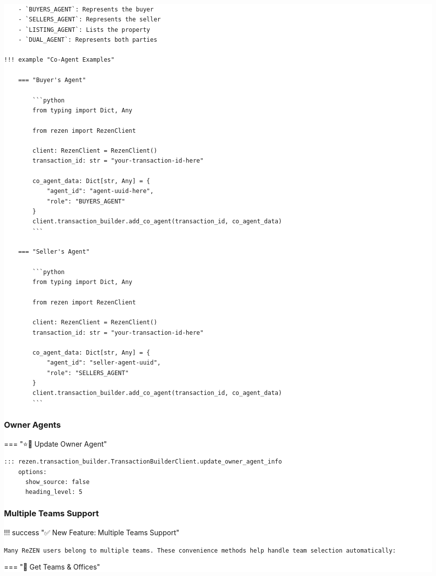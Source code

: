         - `BUYERS_AGENT`: Represents the buyer
        - `SELLERS_AGENT`: Represents the seller
        - `LISTING_AGENT`: Lists the property
        - `DUAL_AGENT`: Represents both parties

    !!! example "Co-Agent Examples"

        === "Buyer's Agent"

            ```python
            from typing import Dict, Any

            from rezen import RezenClient

            client: RezenClient = RezenClient()
            transaction_id: str = "your-transaction-id-here"

            co_agent_data: Dict[str, Any] = {
                "agent_id": "agent-uuid-here",
                "role": "BUYERS_AGENT"
            }
            client.transaction_builder.add_co_agent(transaction_id, co_agent_data)
            ```

        === "Seller's Agent"

            ```python
            from typing import Dict, Any

            from rezen import RezenClient

            client: RezenClient = RezenClient()
            transaction_id: str = "your-transaction-id-here"

            co_agent_data: Dict[str, Any] = {
                "agent_id": "seller-agent-uuid",
                "role": "SELLERS_AGENT"
            }
            client.transaction_builder.add_co_agent(transaction_id, co_agent_data)
            ```

### Owner Agents

=== "⭐👤 Update Owner Agent"

    ::: rezen.transaction_builder.TransactionBuilderClient.update_owner_agent_info
        options:
          show_source: false
          heading_level: 5

### Multiple Teams Support

!!! success "✅ New Feature: Multiple Teams Support"

    Many ReZEN users belong to multiple teams. These convenience methods help handle team selection automatically:

=== "👥 Get Teams & Offices"
